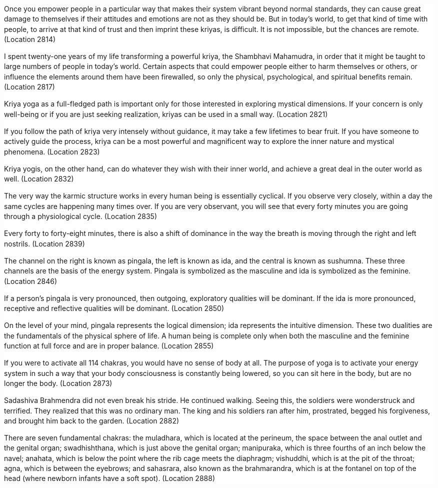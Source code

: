 Once you empower people in a particular way that makes their system vibrant beyond normal standards, they can cause great damage to themselves if their attitudes and emotions are not as they should be. But in today’s world, to get that kind of time with people, to arrive at that kind of trust and then imprint these kriyas, is difficult. It is not impossible, but the chances are remote. (Location 2814)

I spent twenty-one years of my life transforming a powerful kriya, the Shambhavi Mahamudra, in order that it might be taught to large numbers of people in today’s world. Certain aspects that could empower people either to harm themselves or others, or influence the elements around them have been firewalled, so only the physical, psychological, and spiritual benefits remain. (Location 2817)

Kriya yoga as a full-fledged path is important only for those interested in exploring mystical dimensions. If your concern is only well-being or if you are just seeking realization, kriyas can be used in a small way. (Location 2821)

If you follow the path of kriya very intensely without guidance, it may take a few lifetimes to bear fruit. If you have someone to actively guide the process, kriya can be a most powerful and magnificent way to explore the inner nature and mystical phenomena. (Location 2823)

Kriya yogis, on the other hand, can do whatever they wish with their inner world, and achieve a great deal in the outer world as well. (Location 2832)

The very way the karmic structure works in every human being is essentially cyclical. If you observe very closely, within a day the same cycles are happening many times over. If you are very observant, you will see that every forty minutes you are going through a physiological cycle. (Location 2835)

Every forty to forty-eight minutes, there is also a shift of dominance in the way the breath is moving through the right and left nostrils. (Location 2839)

The channel on the right is known as pingala, the left is known as ida, and the central is known as sushumna. These three channels are the basis of the energy system. Pingala is symbolized as the masculine and ida is symbolized as the feminine. (Location 2846)

If a person’s pingala is very pronounced, then outgoing, exploratory qualities will be dominant. If the ida is more pronounced, receptive and reflective qualities will be dominant. (Location 2850)

On the level of your mind, pingala represents the logical dimension; ida represents the intuitive dimension. These two dualities are the fundamentals of the physical sphere of life. A human being is complete only when both the masculine and the feminine function at full force and are in proper balance. (Location 2855)

If you were to activate all 114 chakras, you would have no sense of body at all. The purpose of yoga is to activate your energy system in such a way that your body consciousness is constantly being lowered, so you can sit here in the body, but are no longer the body. (Location 2873)

Sadashiva Brahmendra did not even break his stride. He continued walking. Seeing this, the soldiers were wonderstruck and terrified. They realized that this was no ordinary man. The king and his soldiers ran after him, prostrated, begged his forgiveness, and brought him back to the garden. (Location 2882)

There are seven fundamental chakras: the muladhara, which is located at the perineum, the space between the anal outlet and the genital organ; swadhishthana, which is just above the genital organ; manipuraka, which is three fourths of an inch below the navel; anahata, which is below the point where the rib cage meets the diaphragm; vishuddhi, which is at the pit of the throat; agna, which is between the eyebrows; and sahasrara, also known as the brahmarandra, which is at the fontanel on top of the head (where newborn infants have a soft spot). (Location 2888)
